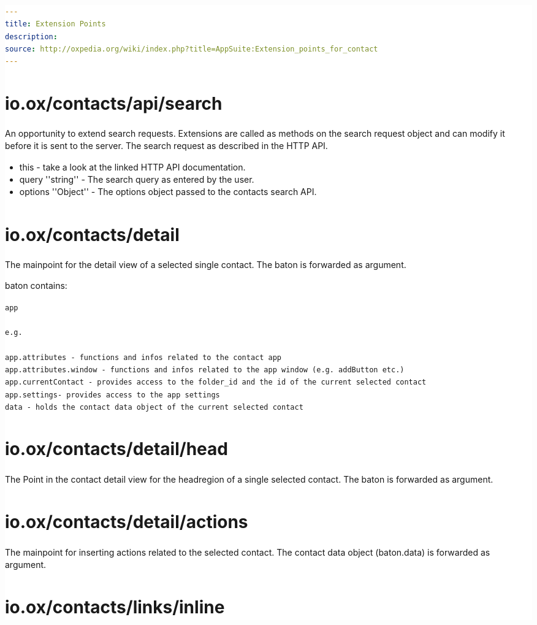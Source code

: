 ```yaml
---
title: Extension Points
description:  
source: http://oxpedia.org/wiki/index.php?title=AppSuite:Extension_points_for_contact
---
```


# io.ox/contacts/api/search

An opportunity to extend search requests. 
Extensions are called as methods on the search request object and can modify it before it is sent to the server. 
The search request as described in the HTTP API.

- this - take a look at the linked HTTP API documentation.
- query ''string'' - The search query as entered by the user.
- options ''Object'' - The options object passed to the contacts search API.

# io.ox/contacts/detail

The mainpoint for the detail view of a selected single contact. 
The baton is forwarded as argument.

baton contains:

```
app

e.g.

app.attributes - functions and infos related to the contact app
app.attributes.window - functions and infos related to the app window (e.g. addButton etc.)
app.currentContact - provides access to the folder_id and the id of the current selected contact
app.settings- provides access to the app settings
data - holds the contact data object of the current selected contact
```

# io.ox/contacts/detail/head

The Point in the contact detail view for the headregion of a single selected contact. The baton is forwarded as argument.

# io.ox/contacts/detail/actions

The mainpoint for inserting actions related to the selected contact. The contact data object (baton.data) is forwarded as argument.

# io.ox/contacts/links/inline
